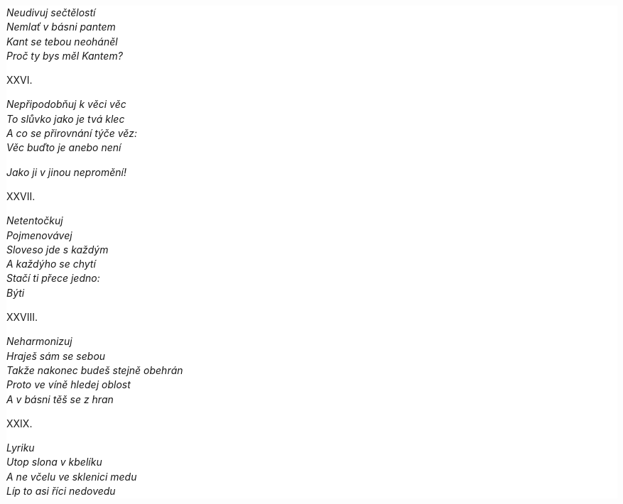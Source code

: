 _Neudivuj sečtělostí  
Nemlať v básni pantem  
Kant se tebou neoháněl  
Proč ty bys měl Kantem?_

</section>

<section>

XXVI.

_Nepřipodobňuj k věci věc  
To slůvko jako je tvá klec  
A co se přirovnání týče věz:  
Věc buďto je anebo není_

</section>

<section>

__Jako_ ji v jinou nepromění!_

</section>

<section>

XXVII.

_Netentočkuj  
Pojmenovávej  
Sloveso jde s každým  
A každýho se chytí  
Stačí ti přece jedno:  
Býti_

</section>

<section>

XXVIII.

_Neharmonizuj  
Hraješ sám se sebou  
Takže nakonec budeš stejně obehrán  
Proto ve víně hledej oblost  
A v básni těš se z hran_

</section>

<section>

XXIX.

_Lyriku  
Utop slona v kbelíku  
A ne včelu ve sklenici medu  
Líp to asi říci nedovedu_

</section>

<section>

